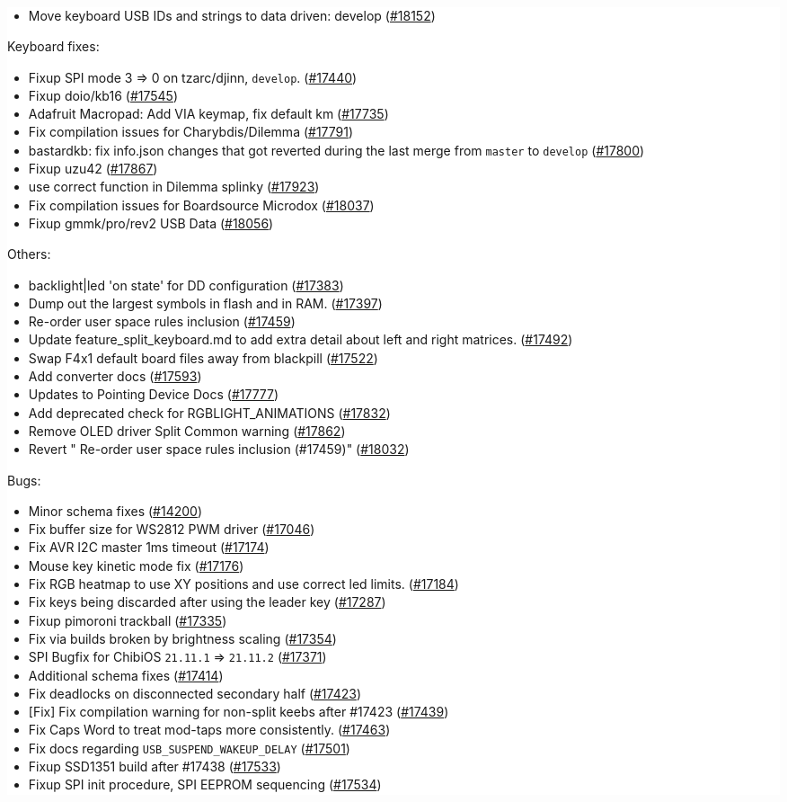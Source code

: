 * Move keyboard USB IDs and strings to data driven: develop ([#18152](https://github.com/qmk/qmk_firmware/pull/18152))

Keyboard fixes:
* Fixup SPI mode 3 => 0 on tzarc/djinn, `develop`. ([#17440](https://github.com/qmk/qmk_firmware/pull/17440))
* Fixup doio/kb16 ([#17545](https://github.com/qmk/qmk_firmware/pull/17545))
* Adafruit Macropad: Add VIA keymap, fix default km ([#17735](https://github.com/qmk/qmk_firmware/pull/17735))
* Fix compilation issues for Charybdis/Dilemma ([#17791](https://github.com/qmk/qmk_firmware/pull/17791))
* bastardkb: fix info.json changes that got reverted during the last merge from `master` to `develop` ([#17800](https://github.com/qmk/qmk_firmware/pull/17800))
* Fixup uzu42 ([#17867](https://github.com/qmk/qmk_firmware/pull/17867))
* use correct function in Dilemma splinky ([#17923](https://github.com/qmk/qmk_firmware/pull/17923))
* Fix compilation issues for Boardsource Microdox ([#18037](https://github.com/qmk/qmk_firmware/pull/18037))
* Fixup gmmk/pro/rev2 USB Data ([#18056](https://github.com/qmk/qmk_firmware/pull/18056))

Others:
* backlight|led 'on state' for DD configuration ([#17383](https://github.com/qmk/qmk_firmware/pull/17383))
* Dump out the largest symbols in flash and in RAM. ([#17397](https://github.com/qmk/qmk_firmware/pull/17397))
* Re-order user space rules inclusion ([#17459](https://github.com/qmk/qmk_firmware/pull/17459))
* Update feature_split_keyboard.md to add extra detail about left and right matrices. ([#17492](https://github.com/qmk/qmk_firmware/pull/17492))
* Swap F4x1 default board files away from blackpill ([#17522](https://github.com/qmk/qmk_firmware/pull/17522))
* Add converter docs ([#17593](https://github.com/qmk/qmk_firmware/pull/17593))
* Updates to Pointing Device Docs ([#17777](https://github.com/qmk/qmk_firmware/pull/17777))
* Add deprecated check for RGBLIGHT_ANIMATIONS ([#17832](https://github.com/qmk/qmk_firmware/pull/17832))
* Remove OLED driver Split Common warning ([#17862](https://github.com/qmk/qmk_firmware/pull/17862))
* Revert " Re-order user space rules inclusion (#17459)" ([#18032](https://github.com/qmk/qmk_firmware/pull/18032))

Bugs:
* Minor schema fixes ([#14200](https://github.com/qmk/qmk_firmware/pull/14200))
* Fix buffer size for WS2812 PWM driver ([#17046](https://github.com/qmk/qmk_firmware/pull/17046))
* Fix AVR I2C master 1ms timeout ([#17174](https://github.com/qmk/qmk_firmware/pull/17174))
* Mouse key kinetic mode fix ([#17176](https://github.com/qmk/qmk_firmware/pull/17176))
* Fix RGB heatmap to use XY positions and use correct led limits. ([#17184](https://github.com/qmk/qmk_firmware/pull/17184))
* Fix keys being discarded after using the leader key ([#17287](https://github.com/qmk/qmk_firmware/pull/17287))
* Fixup pimoroni trackball ([#17335](https://github.com/qmk/qmk_firmware/pull/17335))
* Fix via builds broken by brightness scaling ([#17354](https://github.com/qmk/qmk_firmware/pull/17354))
* SPI Bugfix for ChibiOS `21.11.1` => `21.11.2` ([#17371](https://github.com/qmk/qmk_firmware/pull/17371))
* Additional schema fixes ([#17414](https://github.com/qmk/qmk_firmware/pull/17414))
* Fix deadlocks on disconnected secondary half ([#17423](https://github.com/qmk/qmk_firmware/pull/17423))
* [Fix] Fix compilation warning for non-split keebs after #17423 ([#17439](https://github.com/qmk/qmk_firmware/pull/17439))
* Fix Caps Word to treat mod-taps more consistently. ([#17463](https://github.com/qmk/qmk_firmware/pull/17463))
* Fix docs regarding `USB_SUSPEND_WAKEUP_DELAY` ([#17501](https://github.com/qmk/qmk_firmware/pull/17501))
* Fixup SSD1351 build after #17438 ([#17533](https://github.com/qmk/qmk_firmware/pull/17533))
* Fixup SPI init procedure, SPI EEPROM sequencing ([#17534](https://github.com/qmk/qmk_firmware/pull/17534))